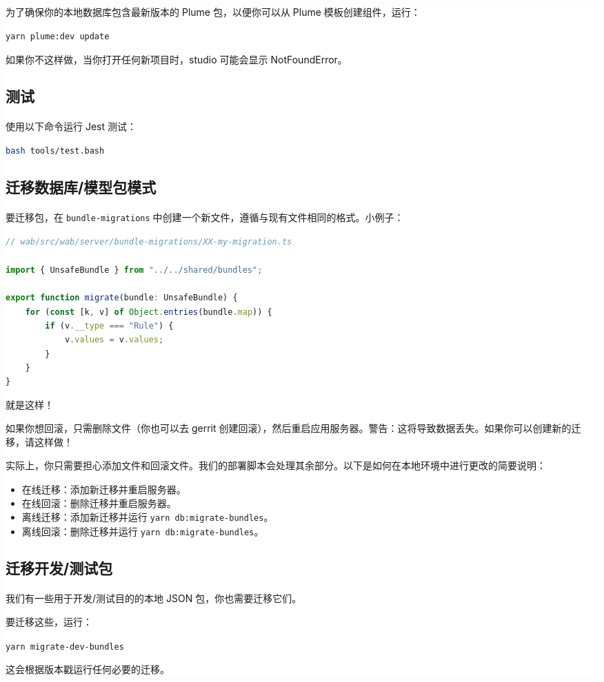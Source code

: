 为了确保你的本地数据库包含最新版本的 Plume
包，以便你可以从 Plume 模板创建组件，运行：

```bash
yarn plume:dev update
```

如果你不这样做，当你打开任何新项目时，studio 可能会显示 NotFoundError。

## 测试

使用以下命令运行 Jest 测试：

```bash
bash tools/test.bash
```

## 迁移数据库/模型包模式

要迁移包，在 `bundle-migrations` 中创建一个新文件，遵循与现有文件相同的格式。小例子：

```typescript
// wab/src/wab/server/bundle-migrations/XX-my-migration.ts

import { UnsafeBundle } from "../../shared/bundles";

export function migrate(bundle: UnsafeBundle) {
    for (const [k, v] of Object.entries(bundle.map)) {
        if (v.__type === "Rule") {
            v.values = v.values;
        }
    }
}
```

就是这样！

如果你想回滚，只需删除文件（你也可以去 gerrit 创建回滚），然后重启应用服务器。警告：这将导致数据丢失。如果你可以创建新的迁移，请这样做！

实际上，你只需要担心添加文件和回滚文件。我们的部署脚本会处理其余部分。以下是如何在本地环境中进行更改的简要说明：

- 在线迁移：添加新迁移并重启服务器。
- 在线回滚：删除迁移并重启服务器。
- 离线迁移：添加新迁移并运行 `yarn db:migrate-bundles`。
- 离线回滚：删除迁移并运行 `yarn db:migrate-bundles`。

## 迁移开发/测试包

我们有一些用于开发/测试目的的本地 JSON 包，你也需要迁移它们。

要迁移这些，运行：

```bash
yarn migrate-dev-bundles
```

这会根据版本戳运行任何必要的迁移。
